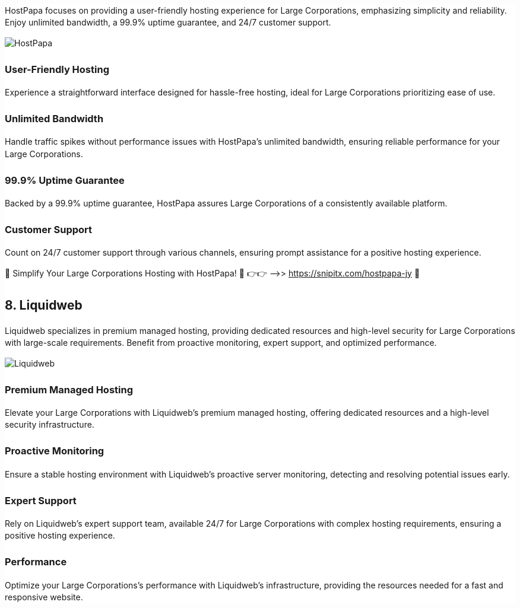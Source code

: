 HostPapa focuses on providing a user-friendly hosting experience for Large Corporations, emphasizing simplicity and reliability. Enjoy unlimited bandwidth, a 99.9% uptime guarantee, and 24/7 customer support.

![HostPapa](https://i.imgur.com/ouDTkvl.jpeg "HostPapa Hosting")

### User-Friendly Hosting
Experience a straightforward interface designed for hassle-free hosting, ideal for Large Corporations prioritizing ease of use.

### Unlimited Bandwidth
Handle traffic spikes without performance issues with HostPapa’s unlimited bandwidth, ensuring reliable performance for your Large Corporations.

### 99.9% Uptime Guarantee
Backed by a 99.9% uptime guarantee, HostPapa assures Large Corporations of a consistently available platform.

### Customer Support
Count on 24/7 customer support through various channels, ensuring prompt assistance for a positive hosting experience.

🌈 Simplify Your Large Corporations Hosting with HostPapa! 🚀
👉👉 -->> https://snipitx.com/hostpapa-jy 🚀

## 8. Liquidweb

Liquidweb specializes in premium managed hosting, providing dedicated resources and high-level security for Large Corporations with large-scale requirements. Benefit from proactive monitoring, expert support, and optimized performance.

![Liquidweb](https://i.imgur.com/4IvT9SC.jpeg "Liquidweb Hosting")

### Premium Managed Hosting
Elevate your Large Corporations with Liquidweb’s premium managed hosting, offering dedicated resources and a high-level security infrastructure.

### Proactive Monitoring
Ensure a stable hosting environment with Liquidweb’s proactive server monitoring, detecting and resolving potential issues early.

### Expert Support
Rely on Liquidweb’s expert support team, available 24/7 for Large Corporations with complex hosting requirements, ensuring a positive hosting experience.

### Performance
Optimize your Large Corporations’s performance with Liquidweb’s infrastructure, providing the resources needed for a fast and responsive website.
